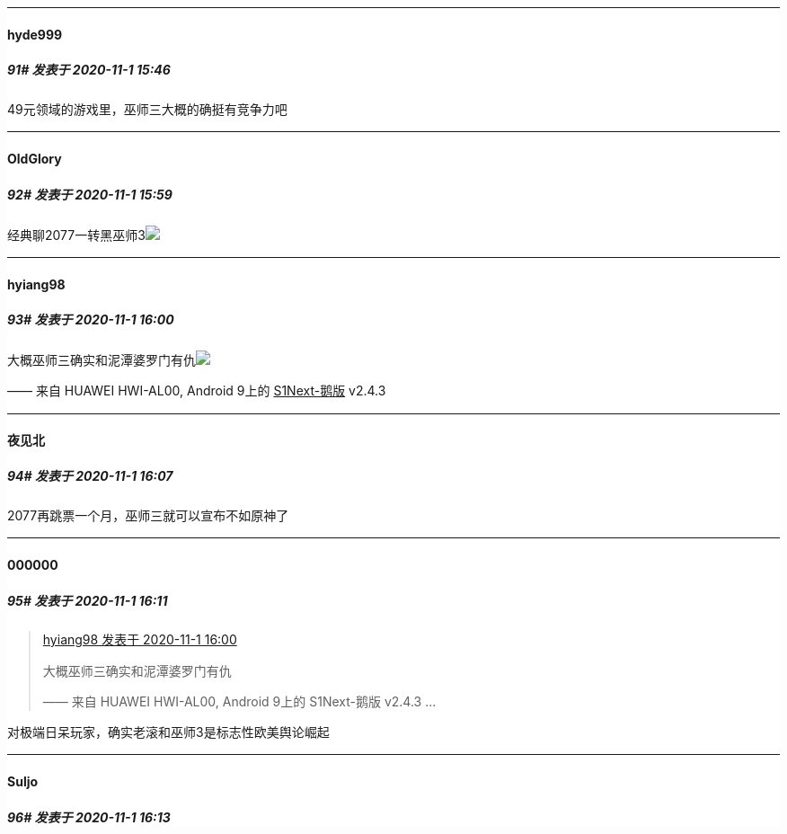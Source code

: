 -----

####  hyde999  
##### 91#       发表于 2020-11-1 15:46


49元领域的游戏里，巫师三大概的确挺有竞争力吧


-----

####  OldGlory  
##### 92#       发表于 2020-11-1 15:59


经典聊2077一转黑巫师3<img src="https://static.saraba1st.com/image/smiley/face2017/037.png" referrerpolicy="no-referrer">


-----

####  hyiang98  
##### 93#       发表于 2020-11-1 16:00


大概巫师三确实和泥潭婆罗门有仇<img src="https://static.saraba1st.com/image/smiley/face2017/001.png" referrerpolicy="no-referrer">

—— 来自 HUAWEI HWI-AL00, Android 9上的 [S1Next-鹅版](https://github.com/ykrank/S1-Next/releases) v2.4.3


-----

####  夜见北  
##### 94#       发表于 2020-11-1 16:07


2077再跳票一个月，巫师三就可以宣布不如原神了


-----

####  000000  
##### 95#       发表于 2020-11-1 16:11


<blockquote><a href="httphttps://bbs.saraba1st.com/2b/forum.php?mod=redirect&amp;goto=findpost&amp;pid=49250308&amp;ptid=1969567" target="_blank">hyiang98 发表于 2020-11-1 16:00</a>

大概巫师三确实和泥潭婆罗门有仇


—— 来自 HUAWEI HWI-AL00, Android 9上的 S1Next-鹅版 v2.4.3 ...</blockquote>
对极端日呆玩家，确实老滚和巫师3是标志性欧美舆论崛起


-----

####  Suljo  
##### 96#       发表于 2020-11-1 16:13
